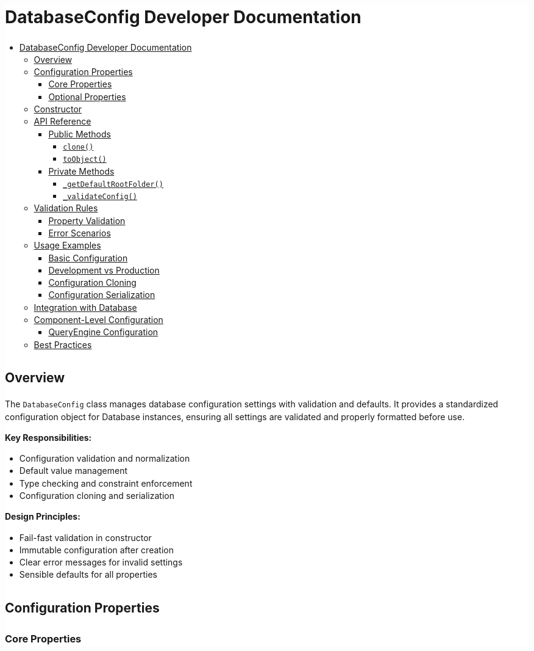 # DatabaseConfig Developer Documentation

- [DatabaseConfig Developer Documentation](#databaseconfig-developer-documentation)
  - [Overview](#overview)
  - [Configuration Properties](#configuration-properties)
    - [Core Properties](#core-properties)
    - [Optional Properties](#optional-properties)
  - [Constructor](#constructor)
  - [API Reference](#api-reference)
    - [Public Methods](#public-methods)
      - [`clone()`](#clone)
      - [`toObject()`](#toobject)
    - [Private Methods](#private-methods)
      - [`_getDefaultRootFolder()`](#_getdefaultrootfolder)
      - [`_validateConfig()`](#_validateconfig)
  - [Validation Rules](#validation-rules)
    - [Property Validation](#property-validation)
    - [Error Scenarios](#error-scenarios)
  - [Usage Examples](#usage-examples)
    - [Basic Configuration](#basic-configuration)
    - [Development vs Production](#development-vs-production)
    - [Configuration Cloning](#configuration-cloning)
    - [Configuration Serialization](#configuration-serialization)
  - [Integration with Database](#integration-with-database)
  - [Component-Level Configuration](#component-level-configuration)
    - [QueryEngine Configuration](#queryengine-configuration)
  - [Best Practices](#best-practices)

## Overview

The `DatabaseConfig` class manages database configuration settings with validation and defaults. It provides a standardized configuration object for Database instances, ensuring all settings are validated and properly formatted before use.

**Key Responsibilities:**

- Configuration validation and normalization
- Default value management
- Type checking and constraint enforcement
- Configuration cloning and serialization

**Design Principles:**

- Fail-fast validation in constructor
- Immutable configuration after creation
- Clear error messages for invalid settings
- Sensible defaults for all properties

## Configuration Properties

### Core Properties
